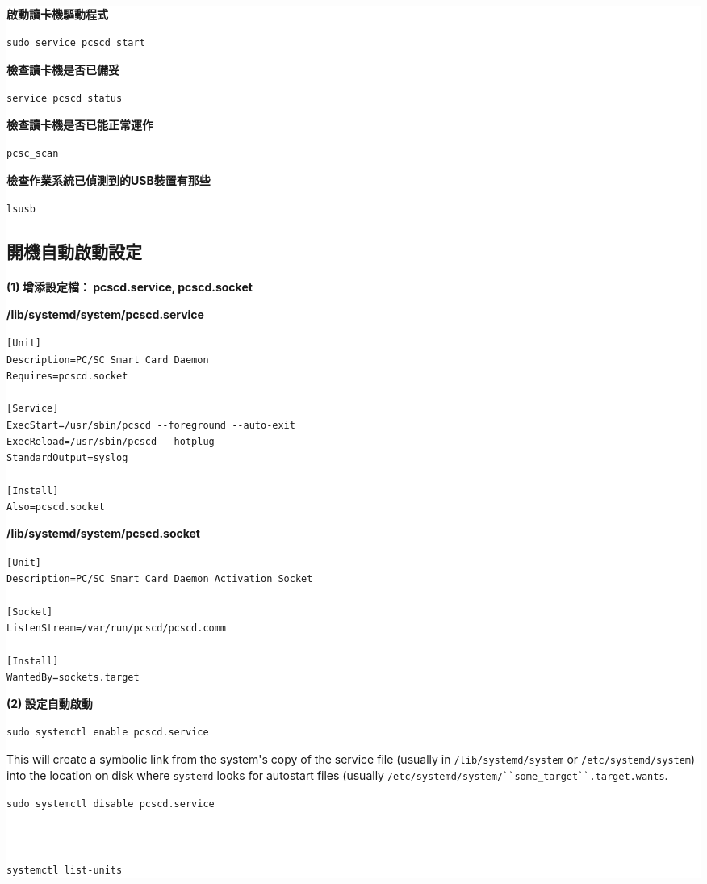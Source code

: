 **啟動讀卡機驅動程式**

    sudo service pcscd start

**檢查讀卡機是否已備妥**

    service pcscd status

**檢查讀卡機是否已能正常運作**

    pcsc_scan

**檢查作業系統已偵測到的USB裝置有那些**

    lsusb



## 開機自動啟動設定

**(1) 增添設定檔： pcscd.service, pcscd.socket**

**/lib/systemd/system/pcscd.service**

    [Unit]
    Description=PC/SC Smart Card Daemon
    Requires=pcscd.socket
    
    [Service]
    ExecStart=/usr/sbin/pcscd --foreground --auto-exit
    ExecReload=/usr/sbin/pcscd --hotplug
    StandardOutput=syslog
    
    [Install]
    Also=pcscd.socket

**/lib/systemd/system/pcscd.socket**

    [Unit]
    Description=PC/SC Smart Card Daemon Activation Socket
    
    [Socket]
    ListenStream=/var/run/pcscd/pcscd.comm
    
    [Install]
    WantedBy=sockets.target

**(2) 設定自動啟動**

    sudo systemctl enable pcscd.service

This will create a symbolic link from the system's copy of the service file (usually in `/lib/systemd/system` or `/etc/systemd/system`) into the location on disk where `systemd` looks for autostart files (usually `/etc/systemd/system/``some_target``.target.wants`.



    sudo systemctl disable pcscd.service



    systemctl list-units
